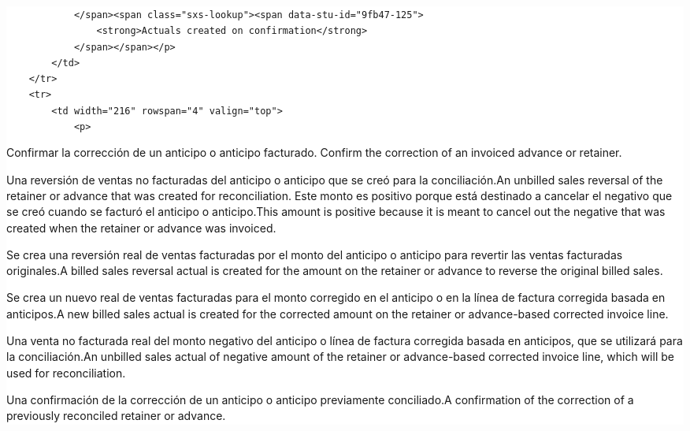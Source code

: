                 </span><span class="sxs-lookup"><span data-stu-id="9fb47-125">
                    <strong>Actuals created on confirmation</strong>
                </span></span></p>
            </td>
        </tr>
        <tr>
            <td width="216" rowspan="4" valign="top">
                <p>
<span data-ttu-id="9fb47-126">Confirmar la corrección de un anticipo o anticipo facturado.<strong></strong>
                </span><span class="sxs-lookup"><span data-stu-id="9fb47-126">Confirm the correction of an invoiced advance or retainer.<strong></strong>
                </span></span></p>
            </td>
            <td width="408" valign="top">
                <p>
<span data-ttu-id="9fb47-127">Una reversión de ventas no facturadas del anticipo o anticipo que se creó para la conciliación.</span><span class="sxs-lookup"><span data-stu-id="9fb47-127">An unbilled sales reversal of the retainer or advance that was created for reconciliation.</span></span> <span data-ttu-id="9fb47-128">Este monto es positivo porque está destinado a cancelar el negativo que se creó cuando se facturó el anticipo o anticipo.</span><span class="sxs-lookup"><span data-stu-id="9fb47-128">This amount is positive because it is meant to cancel out the negative that was created when the retainer or advance was invoiced.</span></span>
                </p>
            </td>
        </tr>
        <tr>
            <td width="408" valign="top">
                <p>
<span data-ttu-id="9fb47-129">Se crea una reversión real de ventas facturadas por el monto del anticipo o anticipo para revertir las ventas facturadas originales.</span><span class="sxs-lookup"><span data-stu-id="9fb47-129">A billed sales reversal actual is created for the amount on the retainer or advance to reverse the original billed sales.</span></span>
                </p>
            </td>
        </tr>
        <tr>
            <td width="408" valign="top">
                <p>
<span data-ttu-id="9fb47-130">Se crea un nuevo real de ventas facturadas para el monto corregido en el anticipo o en la línea de factura corregida basada en anticipos.</span><span class="sxs-lookup"><span data-stu-id="9fb47-130">A new billed sales actual is created for the corrected amount on the retainer or advance-based corrected invoice line.</span></span>
                </p>
            </td>
        </tr>
        <tr>
            <td width="408" valign="top">
                <p>
<span data-ttu-id="9fb47-131">Una venta no facturada real del monto negativo del anticipo o línea de factura corregida basada en anticipos, que se utilizará para la conciliación.</span><span class="sxs-lookup"><span data-stu-id="9fb47-131">An unbilled sales actual of negative amount of the retainer or advance-based corrected invoice line, which will be used for reconciliation.</span></span>
                </p>
            </td>
        </tr>
        <tr>
            <td width="216" rowspan="4" valign="top">
                <p>
<span data-ttu-id="9fb47-132">Una confirmación de la corrección de un anticipo o anticipo previamente conciliado.</span><span class="sxs-lookup"><span data-stu-id="9fb47-132">A confirmation of the correction of a previously reconciled retainer or advance.</span></span>
                </p>
            </td>
